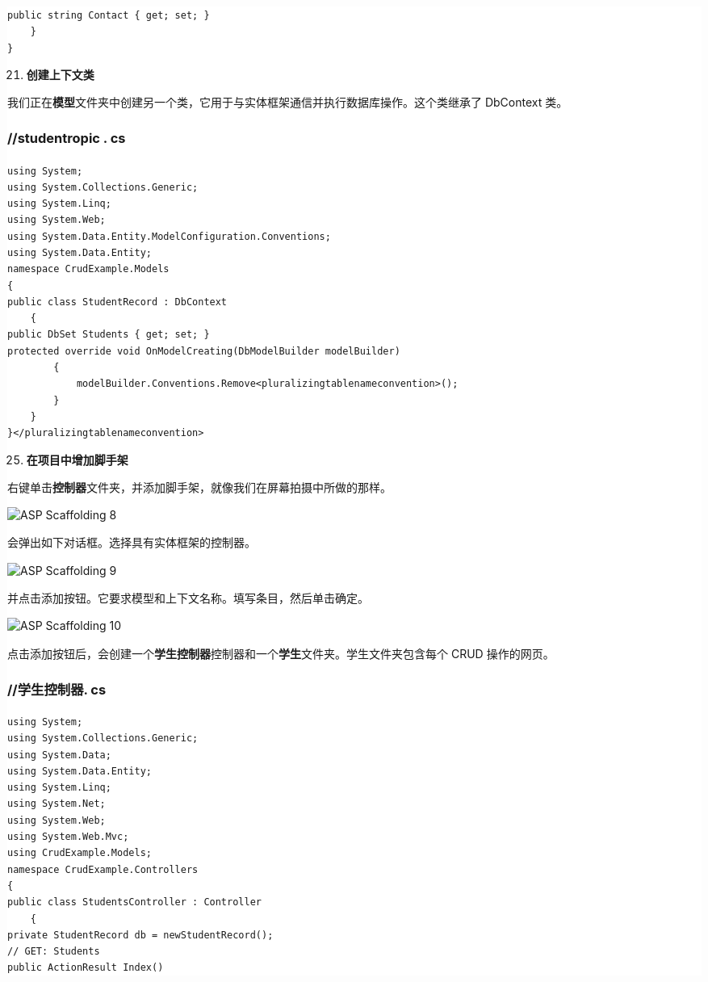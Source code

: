 ```
public string Contact { get; set; }
    }
}

```

21.  **创建上下文类**

我们正在**模型**文件夹中创建另一个类，它用于与实体框架通信并执行数据库操作。这个类继承了 DbContext 类。

### //studentropic . cs

```
using System;
using System.Collections.Generic;
using System.Linq;
using System.Web;
using System.Data.Entity.ModelConfiguration.Conventions;
using System.Data.Entity;
namespace CrudExample.Models
{
public class StudentRecord : DbContext
    {
public DbSet Students { get; set; }
protected override void OnModelCreating(DbModelBuilder modelBuilder)
        {
            modelBuilder.Conventions.Remove<pluralizingtablenameconvention>();
        }
    }
}</pluralizingtablenameconvention> 
```

25.  **在项目中增加脚手架**

右键单击**控制器**文件夹，并添加脚手架，就像我们在屏幕拍摄中所做的那样。

![ASP Scaffolding 8](../Images/d16b2f948178eb6882b717c9a14ec78e.png)

会弹出如下对话框。选择具有实体框架的控制器。

![ASP Scaffolding 9](../Images/cb0fbc43369e7d6874182816a175de29.png)

并点击添加按钮。它要求模型和上下文名称。填写条目，然后单击确定。

![ASP Scaffolding 10](../Images/654a0ca16228a585183bf6843710b664.png)

点击添加按钮后，会创建一个**学生控制器**控制器和一个**学生**文件夹。学生文件夹包含每个 CRUD 操作的网页。

### //学生控制器. cs

```
using System;
using System.Collections.Generic;
using System.Data;
using System.Data.Entity;
using System.Linq;
using System.Net;
using System.Web;
using System.Web.Mvc;
using CrudExample.Models;
namespace CrudExample.Controllers
{
public class StudentsController : Controller
    {
private StudentRecord db = newStudentRecord();
// GET: Students
public ActionResult Index()
```